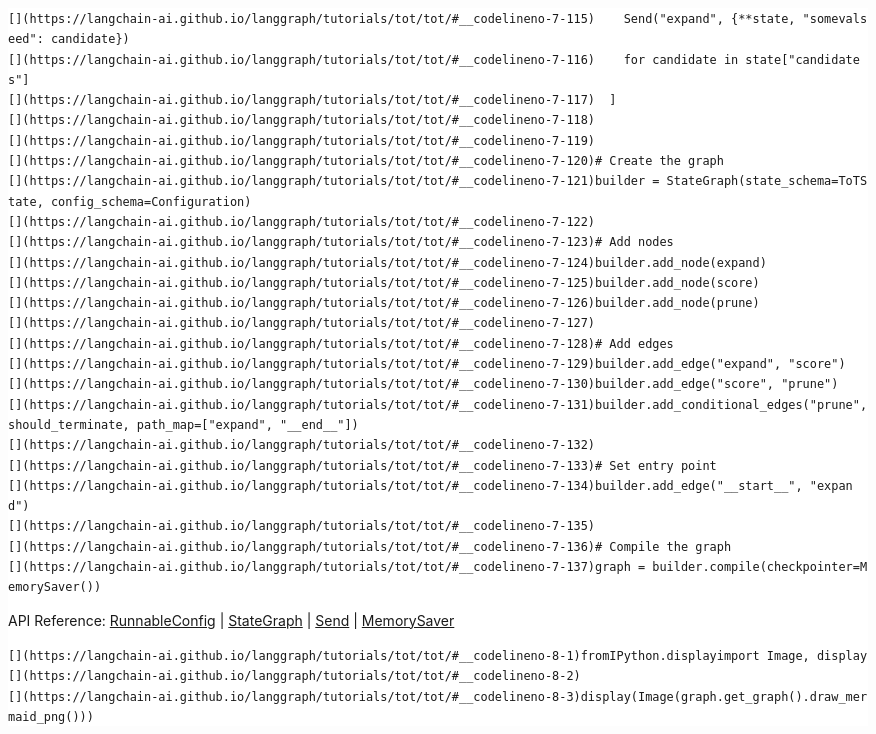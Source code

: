 ```
[](https://langchain-ai.github.io/langgraph/tutorials/tot/tot/#__codelineno-7-115)    Send("expand", {**state, "somevalseed": candidate})
[](https://langchain-ai.github.io/langgraph/tutorials/tot/tot/#__codelineno-7-116)    for candidate in state["candidates"]
[](https://langchain-ai.github.io/langgraph/tutorials/tot/tot/#__codelineno-7-117)  ]
[](https://langchain-ai.github.io/langgraph/tutorials/tot/tot/#__codelineno-7-118)
[](https://langchain-ai.github.io/langgraph/tutorials/tot/tot/#__codelineno-7-119)
[](https://langchain-ai.github.io/langgraph/tutorials/tot/tot/#__codelineno-7-120)# Create the graph
[](https://langchain-ai.github.io/langgraph/tutorials/tot/tot/#__codelineno-7-121)builder = StateGraph(state_schema=ToTState, config_schema=Configuration)
[](https://langchain-ai.github.io/langgraph/tutorials/tot/tot/#__codelineno-7-122)
[](https://langchain-ai.github.io/langgraph/tutorials/tot/tot/#__codelineno-7-123)# Add nodes
[](https://langchain-ai.github.io/langgraph/tutorials/tot/tot/#__codelineno-7-124)builder.add_node(expand)
[](https://langchain-ai.github.io/langgraph/tutorials/tot/tot/#__codelineno-7-125)builder.add_node(score)
[](https://langchain-ai.github.io/langgraph/tutorials/tot/tot/#__codelineno-7-126)builder.add_node(prune)
[](https://langchain-ai.github.io/langgraph/tutorials/tot/tot/#__codelineno-7-127)
[](https://langchain-ai.github.io/langgraph/tutorials/tot/tot/#__codelineno-7-128)# Add edges
[](https://langchain-ai.github.io/langgraph/tutorials/tot/tot/#__codelineno-7-129)builder.add_edge("expand", "score")
[](https://langchain-ai.github.io/langgraph/tutorials/tot/tot/#__codelineno-7-130)builder.add_edge("score", "prune")
[](https://langchain-ai.github.io/langgraph/tutorials/tot/tot/#__codelineno-7-131)builder.add_conditional_edges("prune", should_terminate, path_map=["expand", "__end__"])
[](https://langchain-ai.github.io/langgraph/tutorials/tot/tot/#__codelineno-7-132)
[](https://langchain-ai.github.io/langgraph/tutorials/tot/tot/#__codelineno-7-133)# Set entry point
[](https://langchain-ai.github.io/langgraph/tutorials/tot/tot/#__codelineno-7-134)builder.add_edge("__start__", "expand")
[](https://langchain-ai.github.io/langgraph/tutorials/tot/tot/#__codelineno-7-135)
[](https://langchain-ai.github.io/langgraph/tutorials/tot/tot/#__codelineno-7-136)# Compile the graph
[](https://langchain-ai.github.io/langgraph/tutorials/tot/tot/#__codelineno-7-137)graph = builder.compile(checkpointer=MemorySaver())

```


API Reference: [RunnableConfig](https://python.langchain.com/api_reference/core/runnables/langchain_core.runnables.config.RunnableConfig.html) | [StateGraph](https://langchain-ai.github.io/langgraph/reference/graphs/#langgraph.graph.state.StateGraph) | [Send](https://langchain-ai.github.io/langgraph/reference/types/#langgraph.types.Send) | [MemorySaver](https://langchain-ai.github.io/langgraph/reference/checkpoints/#langgraph.checkpoint.memory.MemorySaver)

```
[](https://langchain-ai.github.io/langgraph/tutorials/tot/tot/#__codelineno-8-1)fromIPython.displayimport Image, display
[](https://langchain-ai.github.io/langgraph/tutorials/tot/tot/#__codelineno-8-2)
[](https://langchain-ai.github.io/langgraph/tutorials/tot/tot/#__codelineno-8-3)display(Image(graph.get_graph().draw_mermaid_png()))

```
